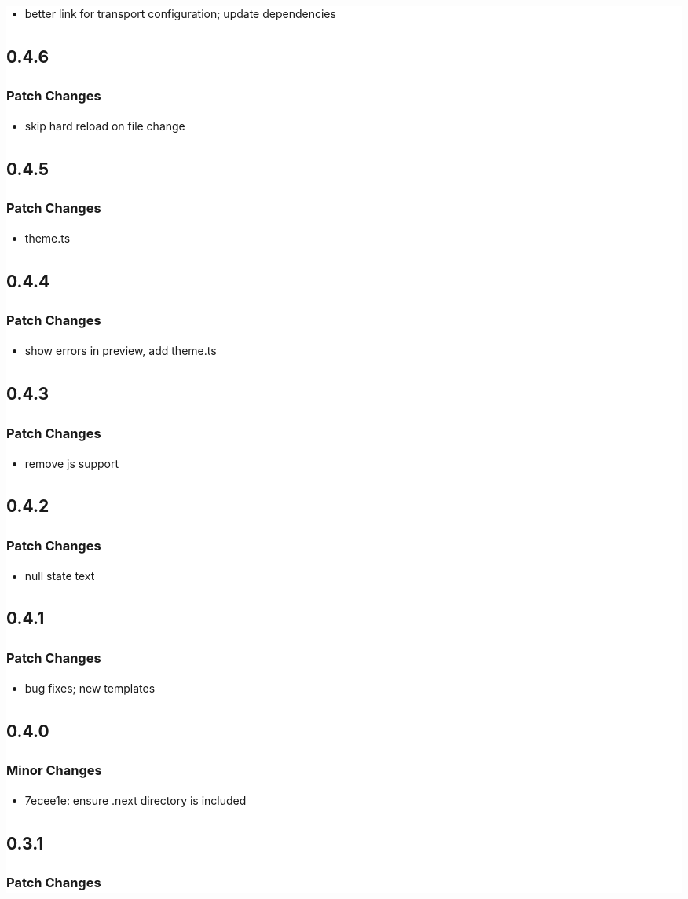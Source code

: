 - better link for transport configuration; update dependencies

## 0.4.6

### Patch Changes

- skip hard reload on file change

## 0.4.5

### Patch Changes

- theme.ts

## 0.4.4

### Patch Changes

- show errors in preview, add theme.ts

## 0.4.3

### Patch Changes

- remove js support

## 0.4.2

### Patch Changes

- null state text

## 0.4.1

### Patch Changes

- bug fixes; new templates

## 0.4.0

### Minor Changes

- 7ecee1e: ensure .next directory is included

## 0.3.1

### Patch Changes
